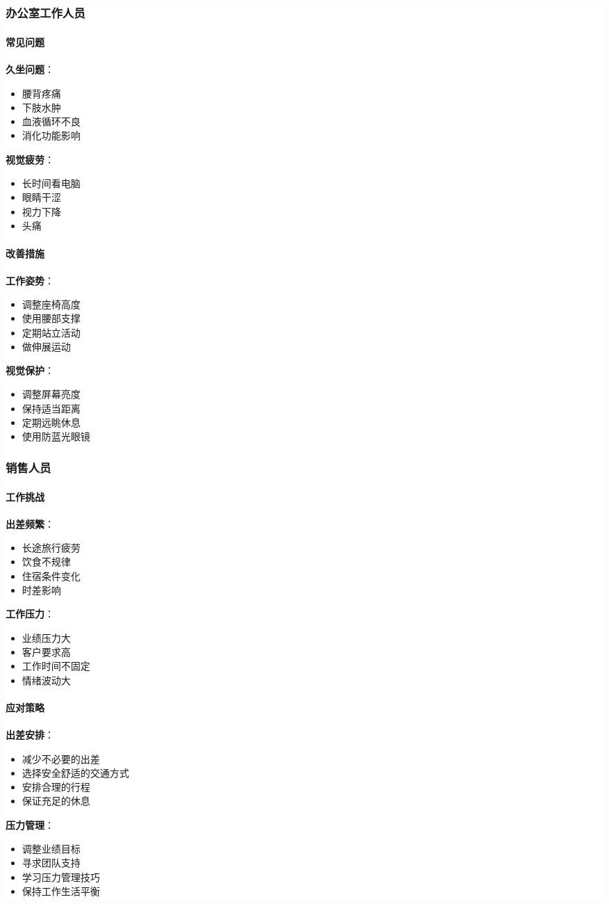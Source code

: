### 办公室工作人员

#### 常见问题
**久坐问题**：
- 腰背疼痛
- 下肢水肿
- 血液循环不良
- 消化功能影响

**视觉疲劳**：
- 长时间看电脑
- 眼睛干涩
- 视力下降
- 头痛

#### 改善措施
**工作姿势**：
- 调整座椅高度
- 使用腰部支撑
- 定期站立活动
- 做伸展运动

**视觉保护**：
- 调整屏幕亮度
- 保持适当距离
- 定期远眺休息
- 使用防蓝光眼镜

### 销售人员

#### 工作挑战
**出差频繁**：
- 长途旅行疲劳
- 饮食不规律
- 住宿条件变化
- 时差影响

**工作压力**：
- 业绩压力大
- 客户要求高
- 工作时间不固定
- 情绪波动大

#### 应对策略
**出差安排**：
- 减少不必要的出差
- 选择安全舒适的交通方式
- 安排合理的行程
- 保证充足的休息

**压力管理**：
- 调整业绩目标
- 寻求团队支持
- 学习压力管理技巧
- 保持工作生活平衡
